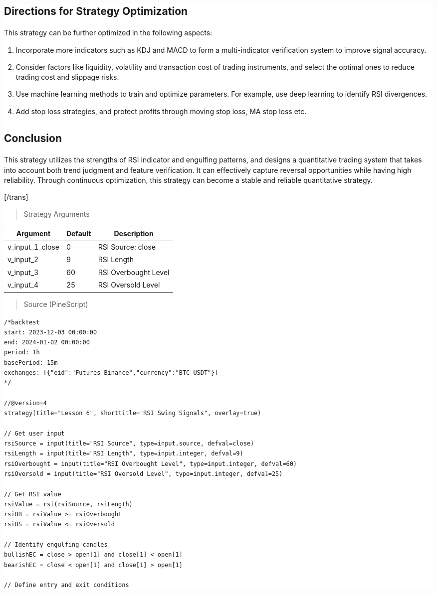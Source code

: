 ## Directions for Strategy Optimization 

This strategy can be further optimized in the following aspects:

1. Incorporate more indicators such as KDJ and MACD to form a multi-indicator verification system to improve signal accuracy.  

2. Consider factors like liquidity, volatility and transaction cost of trading instruments, and select the optimal ones to reduce trading cost and slippage risks.

3. Use machine learning methods to train and optimize parameters. For example, use deep learning to identify RSI divergences.  

4. Add stop loss strategies, and protect profits through moving stop loss, MA stop loss etc.

## Conclusion  

This strategy utilizes the strengths of RSI indicator and engulfing patterns, and designs a quantitative trading system that takes into account both trend judgment and feature verification. It can effectively capture reversal opportunities while having high reliability. Through continuous optimization, this strategy can become a stable and reliable quantitative strategy.

[/trans]

> Strategy Arguments



|Argument|Default|Description|
|----|----|----|
|v_input_1_close|0|RSI Source: close|high|low|open|hl2|hlc3|hlcc4|ohlc4|
|v_input_2|9|RSI Length|
|v_input_3|60|RSI Overbought Level|
|v_input_4|25|RSI Oversold Level|


> Source (PineScript)

``` pinescript
/*backtest
start: 2023-12-03 00:00:00
end: 2024-01-02 00:00:00
period: 1h
basePeriod: 15m
exchanges: [{"eid":"Futures_Binance","currency":"BTC_USDT"}]
*/

//@version=4
strategy(title="Lesson 6", shorttitle="RSI Swing Signals", overlay=true)

// Get user input
rsiSource = input(title="RSI Source", type=input.source, defval=close)
rsiLength = input(title="RSI Length", type=input.integer, defval=9)
rsiOverbought = input(title="RSI Overbought Level", type=input.integer, defval=60)
rsiOversold = input(title="RSI Oversold Level", type=input.integer, defval=25)

// Get RSI value
rsiValue = rsi(rsiSource, rsiLength)
rsiOB = rsiValue >= rsiOverbought
rsiOS = rsiValue <= rsiOversold

// Identify engulfing candles
bullishEC = close > open[1] and close[1] < open[1]
bearishEC = close < open[1] and close[1] > open[1]

// Define entry and exit conditions
```